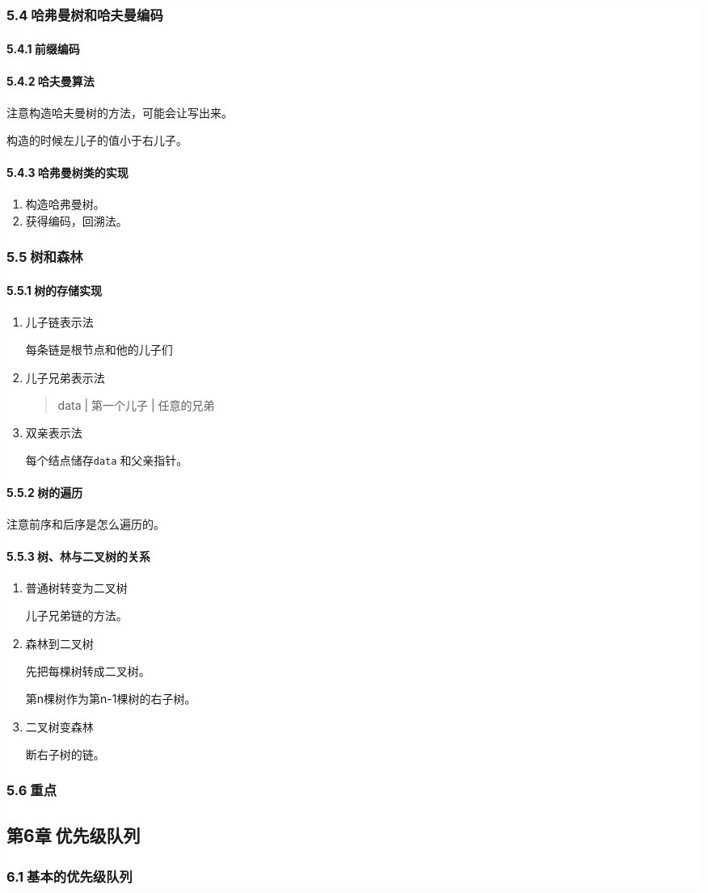 ### 5.4 哈弗曼树和哈夫曼编码

 #### 5.4.1 前缀编码

#### 5.4.2 哈夫曼算法

注意构造哈夫曼树的方法，可能会让写出来。

构造的时候左儿子的值小于右儿子。

#### 5.4.3 哈弗曼树类的实现

1. 构造哈弗曼树。
2. 获得编码，回溯法。

### 5.5 树和森林

#### 5.5.1 树的存储实现

1. 儿子链表示法

   每条链是根节点和他的儿子们

2. 儿子兄弟表示法

   > data | 第一个儿子 | 任意的兄弟

3. 双亲表示法

   每个结点储存`data` 和父亲指针。

#### 5.5.2 树的遍历

注意前序和后序是怎么遍历的。

#### 5.5.3 树、林与二叉树的关系

1. 普通树转变为二叉树

   儿子兄弟链的方法。

2. 森林到二叉树

   先把每棵树转成二叉树。

   第n棵树作为第n-1棵树的右子树。

3. 二叉树变森林

   断右子树的链。


### 5.6 重点


## 第6章 优先级队列

### 6.1 基本的优先级队列

